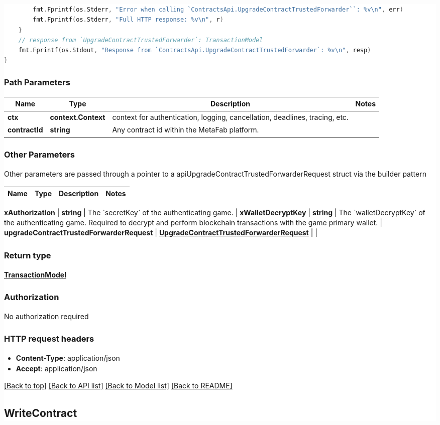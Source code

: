 ```go
        fmt.Fprintf(os.Stderr, "Error when calling `ContractsApi.UpgradeContractTrustedForwarder``: %v\n", err)
        fmt.Fprintf(os.Stderr, "Full HTTP response: %v\n", r)
    }
    // response from `UpgradeContractTrustedForwarder`: TransactionModel
    fmt.Fprintf(os.Stdout, "Response from `ContractsApi.UpgradeContractTrustedForwarder`: %v\n", resp)
}
```

### Path Parameters


Name | Type | Description  | Notes
------------- | ------------- | ------------- | -------------
**ctx** | **context.Context** | context for authentication, logging, cancellation, deadlines, tracing, etc.
**contractId** | **string** | Any contract id within the MetaFab platform. | 

### Other Parameters

Other parameters are passed through a pointer to a apiUpgradeContractTrustedForwarderRequest struct via the builder pattern


Name | Type | Description  | Notes
------------- | ------------- | ------------- | -------------

 **xAuthorization** | **string** | The &#x60;secretKey&#x60; of the authenticating game. | 
 **xWalletDecryptKey** | **string** | The &#x60;walletDecryptKey&#x60; of the authenticating game. Required to decrypt and perform blockchain transactions with the game primary wallet. | 
 **upgradeContractTrustedForwarderRequest** | [**UpgradeContractTrustedForwarderRequest**](UpgradeContractTrustedForwarderRequest.md) |  | 

### Return type

[**TransactionModel**](TransactionModel.md)

### Authorization

No authorization required

### HTTP request headers

- **Content-Type**: application/json
- **Accept**: application/json

[[Back to top]](#) [[Back to API list]](../README.md#documentation-for-api-endpoints)
[[Back to Model list]](../README.md#documentation-for-models)
[[Back to README]](../README.md)


## WriteContract
